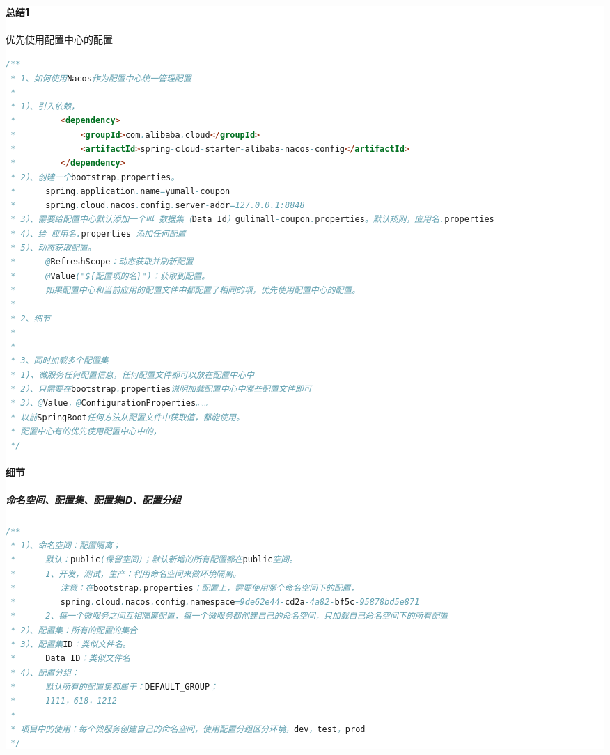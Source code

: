 #### 总结1

优先使用配置中心的配置

```Java
/**
 * 1、如何使用Nacos作为配置中心统一管理配置
 *
 * 1）、引入依赖，
 *         <dependency>
 *             <groupId>com.alibaba.cloud</groupId>
 *             <artifactId>spring-cloud-starter-alibaba-nacos-config</artifactId>
 *         </dependency>
 * 2）、创建一个bootstrap.properties。
 *      spring.application.name=yumall-coupon
 *      spring.cloud.nacos.config.server-addr=127.0.0.1:8848
 * 3）、需要给配置中心默认添加一个叫 数据集（Data Id）gulimall-coupon.properties。默认规则，应用名.properties
 * 4）、给 应用名.properties 添加任何配置
 * 5）、动态获取配置。
 *      @RefreshScope：动态获取并刷新配置
 *      @Value("${配置项的名}")：获取到配置。
 *      如果配置中心和当前应用的配置文件中都配置了相同的项，优先使用配置中心的配置。
 *
 * 2、细节
 *  
 *
 * 3、同时加载多个配置集
 * 1)、微服务任何配置信息，任何配置文件都可以放在配置中心中
 * 2）、只需要在bootstrap.properties说明加载配置中心中哪些配置文件即可
 * 3）、@Value，@ConfigurationProperties。。。
 * 以前SpringBoot任何方法从配置文件中获取值，都能使用。
 * 配置中心有的优先使用配置中心中的，
 */
```

#### 细节

##### 命名空间、配置集、配置集ID、配置分组

```java
/**
 * 1）、命名空间：配置隔离；
 *      默认：public(保留空间)；默认新增的所有配置都在public空间。
 *      1、开发，测试，生产：利用命名空间来做环境隔离。
 *         注意：在bootstrap.properties；配置上，需要使用哪个命名空间下的配置，
 *         spring.cloud.nacos.config.namespace=9de62e44-cd2a-4a82-bf5c-95878bd5e871
 *      2、每一个微服务之间互相隔离配置，每一个微服务都创建自己的命名空间，只加载自己命名空间下的所有配置
 * 2）、配置集：所有的配置的集合
 * 3）、配置集ID：类似文件名。
 *      Data ID：类似文件名
 * 4）、配置分组：
 *      默认所有的配置集都属于：DEFAULT_GROUP；
 *      1111，618，1212
 *
 * 项目中的使用：每个微服务创建自己的命名空间，使用配置分组区分环境，dev，test，prod
 */
```
